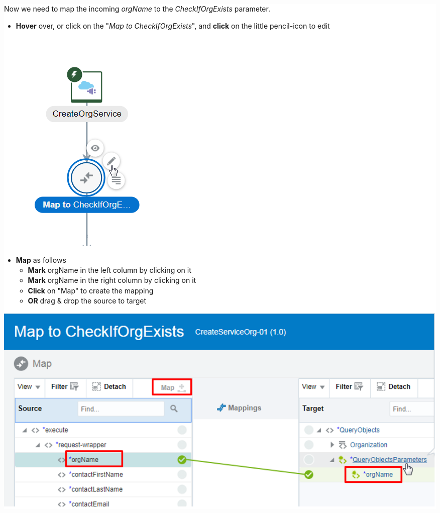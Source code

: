 Now we need to map the incoming *orgName* to the *CheckIfOrgExists* parameter.

-	**Hover** over, or click on the &quot;*Map to CheckIfOrgExists*&quot;, and **click** on the little pencil-icon to edit

![](images/lab01/img0350.png)

-	**Map** as follows
    * **Mark** orgName in the left column by clicking on it
    * **Mark** orgName in the right column by clicking on it
    * **Click** on &quot;Map&quot; to create the mapping
    * **OR** drag &amp; drop the source to target

  ![](images/lab01/img0360.png)
